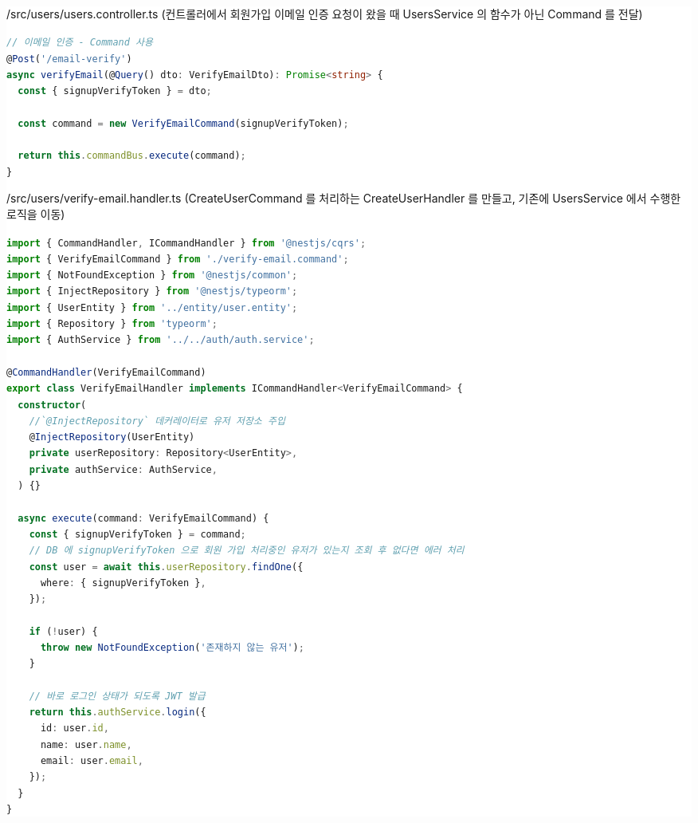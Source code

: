/src/users/users.controller.ts (컨트롤러에서 회원가입 이메일 인증 요청이 왔을 때 UsersService 의 함수가 아닌 Command 를 전달)
```ts
// 이메일 인증 - Command 사용
@Post('/email-verify')
async verifyEmail(@Query() dto: VerifyEmailDto): Promise<string> {
  const { signupVerifyToken } = dto;

  const command = new VerifyEmailCommand(signupVerifyToken);

  return this.commandBus.execute(command);
}
```

/src/users/verify-email.handler.ts (CreateUserCommand 를 처리하는 CreateUserHandler 를 만들고, 기존에 UsersService 에서 수행한 로직을 이동)
```ts
import { CommandHandler, ICommandHandler } from '@nestjs/cqrs';
import { VerifyEmailCommand } from './verify-email.command';
import { NotFoundException } from '@nestjs/common';
import { InjectRepository } from '@nestjs/typeorm';
import { UserEntity } from '../entity/user.entity';
import { Repository } from 'typeorm';
import { AuthService } from '../../auth/auth.service';

@CommandHandler(VerifyEmailCommand)
export class VerifyEmailHandler implements ICommandHandler<VerifyEmailCommand> {
  constructor(
    //`@InjectRepository` 데커레이터로 유저 저장소 주입
    @InjectRepository(UserEntity)
    private userRepository: Repository<UserEntity>,
    private authService: AuthService,
  ) {}

  async execute(command: VerifyEmailCommand) {
    const { signupVerifyToken } = command;
    // DB 에 signupVerifyToken 으로 회원 가입 처리중인 유저가 있는지 조회 후 없다면 에러 처리
    const user = await this.userRepository.findOne({
      where: { signupVerifyToken },
    });

    if (!user) {
      throw new NotFoundException('존재하지 않는 유저');
    }

    // 바로 로그인 상태가 되도록 JWT 발급
    return this.authService.login({
      id: user.id,
      name: user.name,
      email: user.email,
    });
  }
}
```
